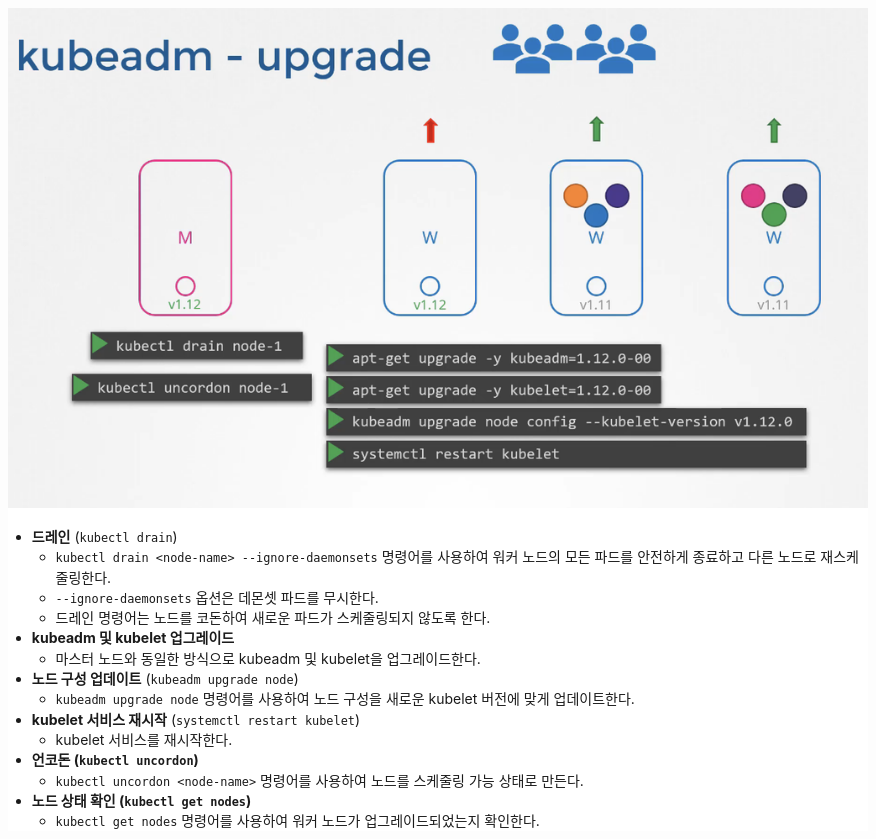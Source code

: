 ![](images/25-kubeadm-upgrade-1.png)

- **드레인** (`kubectl drain`)
  - `kubectl drain <node-name> --ignore-daemonsets` 명령어를 사용하여 워커 노드의 모든 파드를 안전하게 종료하고 다른 노드로 재스케줄링한다.
  - `--ignore-daemonsets` 옵션은 데몬셋 파드를 무시한다.
  - 드레인 명령어는 노드를 코돈하여 새로운 파드가 스케줄링되지 않도록 한다.
- **kubeadm 및 kubelet 업그레이드**
  - 마스터 노드와 동일한 방식으로 kubeadm 및 kubelet을 업그레이드한다.
- **노드 구성 업데이트** (`kubeadm upgrade node`)
  - `kubeadm upgrade node` 명령어를 사용하여 노드 구성을 새로운 kubelet 버전에 맞게 업데이트한다.
- **kubelet 서비스 재시작** (`systemctl restart kubelet`)
  - kubelet 서비스를 재시작한다.
- **언코돈 (`kubectl uncordon`)**
  - `kubectl uncordon <node-name>` 명령어를 사용하여 노드를 스케줄링 가능 상태로 만든다.
- **노드 상태 확인 (`kubectl get nodes`)**
  - `kubectl get nodes` 명령어를 사용하여 워커 노드가 업그레이드되었는지 확인한다.
